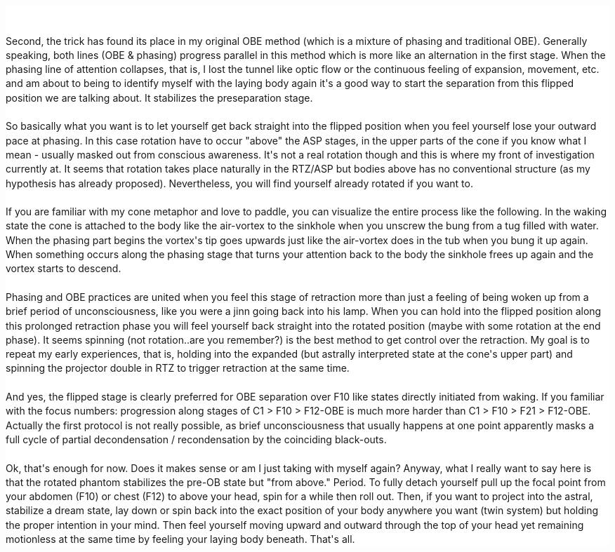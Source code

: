 <br>
<br>
Second, the trick has found its place in my original OBE method (which is a mixture of phasing and traditional OBE). Generally speaking, both lines (OBE &amp; phasing) progress parallel in this method which is more like an alternation in the first stage. When the phasing line of attention collapses, that is, I lost the tunnel like optic flow or the continuous feeling of expansion, movement, etc. and am about to being to identify myself with the laying body again it's a good way to start the separation from this flipped position we are talking about. It stabilizes the preseparation stage.
<br>
<br>
So basically what you want is to let yourself get back straight into the flipped position when you feel yourself lose your outward pace at phasing. In this case rotation have to occur "above" the ASP stages, in the upper parts of the cone if you know what I mean - usually masked out from conscious awareness. It's not a real rotation though and this is where my front of investigation currently at. It seems that rotation takes place naturally in the RTZ/ASP but bodies above has no conventional structure (as my hypothesis has already proposed). Nevertheless, you will find yourself already rotated if you want to.
<br>
<br>
If you are familiar with my cone metaphor and love to paddle, you can visualize the entire process like the following. In the waking state the cone is attached to the body like the air-vortex to the sinkhole when you unscrew the bung from a tug filled with water. When the phasing part begins the vortex's tip goes upwards just like the air-vortex does in the tub when you bung it up again. When something occurs along the phasing stage that turns your attention back to the body the sinkhole frees up again and the vortex starts to descend.
<br>
<br>
Phasing and OBE practices are united when you feel this stage of retraction more than just a feeling of being woken up from a brief period of unconsciousness, like you were a jinn going back into his lamp. When you can hold into the flipped position along this prolonged retraction phase you will feel yourself back straight into the rotated position (maybe with some rotation at the end phase). It seems spinning (not rotation..are you remember?) is the best method to get control over the retraction. My goal is to repeat my early experiences, that is, holding into the expanded (but astrally interpreted state at the cone's upper part) and spinning the projector double in RTZ to trigger retraction at the same time.
<br>
<br>
And yes, the flipped stage is clearly preferred for OBE separation over F10 like states directly initiated from waking. If you familiar with the focus numbers: progression along stages of C1 &gt; F10 &gt; F12-OBE is much more harder than C1 &gt; F10 &gt; F21 &gt; F12-OBE. Actually the first protocol is not really possible, as brief unconsciousness that usually happens at one point apparently masks a full cycle of partial decondensation / recondensation by the coinciding black-outs.
<br>
<br>
Ok, that's enough for now. Does it makes sense or am I just taking with myself again? Anyway, what I really want to say here is that the rotated phantom stabilizes the pre-OB state but "from above." Period. To fully detach yourself pull up the focal point from your abdomen (F10) or chest (F12) to above your head, spin for a while then roll out. Then, if you want to project into the astral, stabilize a dream state, lay down or spin back into the exact position of your body anywhere you want (twin system) but holding the proper intention in your mind. Then feel yourself moving upward and outward through the top of your head yet remaining motionless at the same time by feeling your laying body beneath. That's all.
</section>
